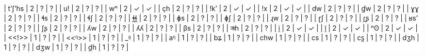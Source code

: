 | tʼʃʼhs | 2 | ? | ? |
| uǃ | 2 | ? | ? |
| wⁿ | 2 | ✓ | ✓ |
| çh | 2 | ? | ? |
| ǃkʼ | 2 | ✓ | ✓ |
| ǃx | 2 | ✓ | ✓ |
| ɗw | 2 | ? | ? |
| ɠw | 2 | ? | ? |
| ɣɣ | 2 | ? | ? |
| ɬs | 2 | ? | ? |
| ɬʃ | 2 | ? | ? |
| ɬ̪ɬ̪ | 2 | ? | ? |
| ɸs | 2 | ? | ? |
| ɸʃ | 2 | ? | ? |
| ɻw | 2 | ? | ? |
| ɽʃ | 2 | ? | ? |
| ɾ̪ʂ | 2 | ? | ? |
| ʁsʼ | 2 | ? | ? |
| ʃʂ | 2 | ? | ? |
| ʎw | 2 | ? | ? |
| ʎʎ | 2 | ? | ? |
| βs | 2 | ? | ? |
| ᶢǂh | 2 | ? | ? |
| ḭ | 2 | ✓ | ✓ |
| ḭ̃ | 2 | ✓ | ✓ |
| ⁿʘ | 2 | ✓ | ✓ |
| <<!>> | 1 | ? | ? |
| <<ᵑ>> | 1 | ? | ? |
| _ᶢ | 1 | ? | ? |
| aᵑ | 1 | ? | ? |
| bʑ | 1 | ? | ? |
| chw | 1 | ? | ? |
| cs | 1 | ? | ? |
| cs̪ | 1 | ? | ? |
| dʒh | 1 | ? | ? |
| dʒw | 1 | ? | ? |
| d̪h | 1 | ? | ? |